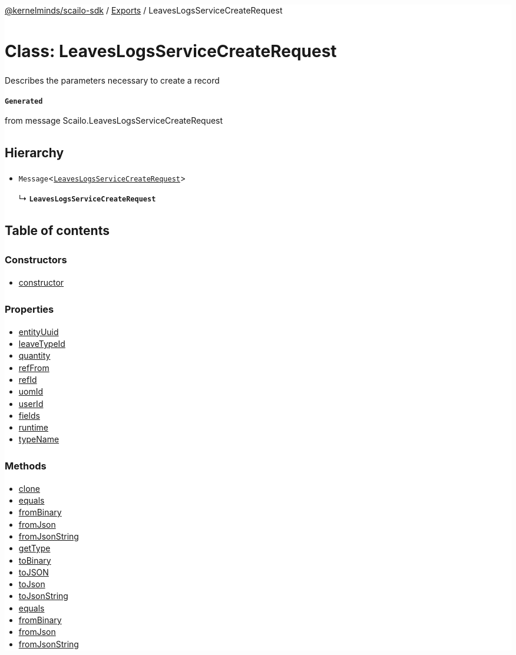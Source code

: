 [@kernelminds/scailo-sdk](../README.md) / [Exports](../modules.md) / LeavesLogsServiceCreateRequest

# Class: LeavesLogsServiceCreateRequest

Describes the parameters necessary to create a record

**`Generated`**

from message Scailo.LeavesLogsServiceCreateRequest

## Hierarchy

- `Message`\<[`LeavesLogsServiceCreateRequest`](LeavesLogsServiceCreateRequest.md)\>

  ↳ **`LeavesLogsServiceCreateRequest`**

## Table of contents

### Constructors

- [constructor](LeavesLogsServiceCreateRequest.md#constructor)

### Properties

- [entityUuid](LeavesLogsServiceCreateRequest.md#entityuuid)
- [leaveTypeId](LeavesLogsServiceCreateRequest.md#leavetypeid)
- [quantity](LeavesLogsServiceCreateRequest.md#quantity)
- [refFrom](LeavesLogsServiceCreateRequest.md#reffrom)
- [refId](LeavesLogsServiceCreateRequest.md#refid)
- [uomId](LeavesLogsServiceCreateRequest.md#uomid)
- [userId](LeavesLogsServiceCreateRequest.md#userid)
- [fields](LeavesLogsServiceCreateRequest.md#fields)
- [runtime](LeavesLogsServiceCreateRequest.md#runtime)
- [typeName](LeavesLogsServiceCreateRequest.md#typename)

### Methods

- [clone](LeavesLogsServiceCreateRequest.md#clone)
- [equals](LeavesLogsServiceCreateRequest.md#equals)
- [fromBinary](LeavesLogsServiceCreateRequest.md#frombinary)
- [fromJson](LeavesLogsServiceCreateRequest.md#fromjson)
- [fromJsonString](LeavesLogsServiceCreateRequest.md#fromjsonstring)
- [getType](LeavesLogsServiceCreateRequest.md#gettype)
- [toBinary](LeavesLogsServiceCreateRequest.md#tobinary)
- [toJSON](LeavesLogsServiceCreateRequest.md#tojson)
- [toJson](LeavesLogsServiceCreateRequest.md#tojson-1)
- [toJsonString](LeavesLogsServiceCreateRequest.md#tojsonstring)
- [equals](LeavesLogsServiceCreateRequest.md#equals-1)
- [fromBinary](LeavesLogsServiceCreateRequest.md#frombinary-1)
- [fromJson](LeavesLogsServiceCreateRequest.md#fromjson-1)
- [fromJsonString](LeavesLogsServiceCreateRequest.md#fromjsonstring-1)
